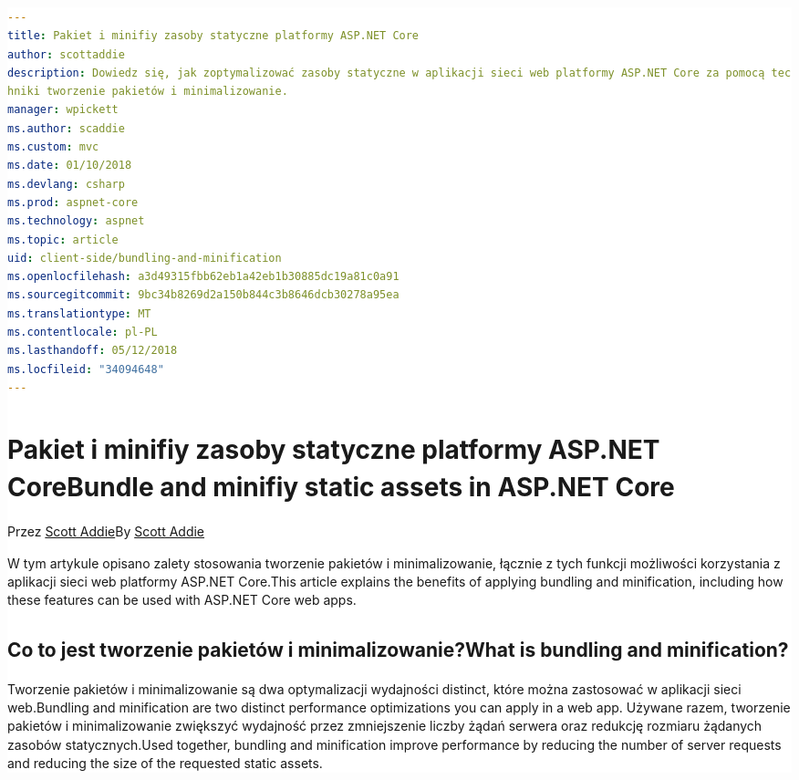 ```yaml
---
title: Pakiet i minifiy zasoby statyczne platformy ASP.NET Core
author: scottaddie
description: Dowiedz się, jak zoptymalizować zasoby statyczne w aplikacji sieci web platformy ASP.NET Core za pomocą techniki tworzenie pakietów i minimalizowanie.
manager: wpickett
ms.author: scaddie
ms.custom: mvc
ms.date: 01/10/2018
ms.devlang: csharp
ms.prod: aspnet-core
ms.technology: aspnet
ms.topic: article
uid: client-side/bundling-and-minification
ms.openlocfilehash: a3d49315fbb62eb1a42eb1b30885dc19a81c0a91
ms.sourcegitcommit: 9bc34b8269d2a150b844c3b8646dcb30278a95ea
ms.translationtype: MT
ms.contentlocale: pl-PL
ms.lasthandoff: 05/12/2018
ms.locfileid: "34094648"
---
```

# <a name="bundle-and-minifiy-static-assets-in-aspnet-core"></a><span data-ttu-id="b85c6-103">Pakiet i minifiy zasoby statyczne platformy ASP.NET Core</span><span class="sxs-lookup"><span data-stu-id="b85c6-103">Bundle and minifiy static assets in ASP.NET Core</span></span>

<span data-ttu-id="b85c6-104">Przez [Scott Addie](https://twitter.com/Scott_Addie)</span><span class="sxs-lookup"><span data-stu-id="b85c6-104">By [Scott Addie](https://twitter.com/Scott_Addie)</span></span>

<span data-ttu-id="b85c6-105">W tym artykule opisano zalety stosowania tworzenie pakietów i minimalizowanie, łącznie z tych funkcji możliwości korzystania z aplikacji sieci web platformy ASP.NET Core.</span><span class="sxs-lookup"><span data-stu-id="b85c6-105">This article explains the benefits of applying bundling and minification, including how these features can be used with ASP.NET Core web apps.</span></span>

## <a name="what-is-bundling-and-minification"></a><span data-ttu-id="b85c6-106">Co to jest tworzenie pakietów i minimalizowanie?</span><span class="sxs-lookup"><span data-stu-id="b85c6-106">What is bundling and minification?</span></span>

<span data-ttu-id="b85c6-107">Tworzenie pakietów i minimalizowanie są dwa optymalizacji wydajności distinct, które można zastosować w aplikacji sieci web.</span><span class="sxs-lookup"><span data-stu-id="b85c6-107">Bundling and minification are two distinct performance optimizations you can apply in a web app.</span></span> <span data-ttu-id="b85c6-108">Używane razem, tworzenie pakietów i minimalizowanie zwiększyć wydajność przez zmniejszenie liczby żądań serwera oraz redukcję rozmiaru żądanych zasobów statycznych.</span><span class="sxs-lookup"><span data-stu-id="b85c6-108">Used together, bundling and minification improve performance by reducing the number of server requests and reducing the size of the requested static assets.</span></span>
